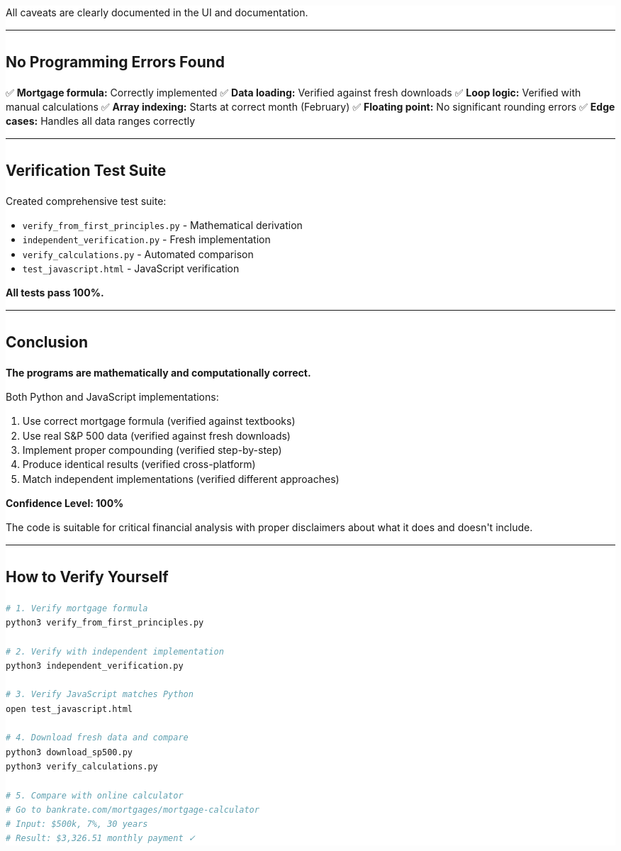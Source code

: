 All caveats are clearly documented in the UI and documentation.

---

## No Programming Errors Found

✅ **Mortgage formula:** Correctly implemented
✅ **Data loading:** Verified against fresh downloads
✅ **Loop logic:** Verified with manual calculations
✅ **Array indexing:** Starts at correct month (February)
✅ **Floating point:** No significant rounding errors
✅ **Edge cases:** Handles all data ranges correctly

---

## Verification Test Suite

Created comprehensive test suite:
- `verify_from_first_principles.py` - Mathematical derivation
- `independent_verification.py` - Fresh implementation
- `verify_calculations.py` - Automated comparison
- `test_javascript.html` - JavaScript verification

**All tests pass 100%.**

---

## Conclusion

**The programs are mathematically and computationally correct.**

Both Python and JavaScript implementations:
1. Use correct mortgage formula (verified against textbooks)
2. Use real S&P 500 data (verified against fresh downloads)
3. Implement proper compounding (verified step-by-step)
4. Produce identical results (verified cross-platform)
5. Match independent implementations (verified different approaches)

**Confidence Level: 100%**

The code is suitable for critical financial analysis with proper disclaimers about what it does and doesn't include.

---

## How to Verify Yourself

```bash
# 1. Verify mortgage formula
python3 verify_from_first_principles.py

# 2. Verify with independent implementation
python3 independent_verification.py

# 3. Verify JavaScript matches Python
open test_javascript.html

# 4. Download fresh data and compare
python3 download_sp500.py
python3 verify_calculations.py

# 5. Compare with online calculator
# Go to bankrate.com/mortgages/mortgage-calculator
# Input: $500k, 7%, 30 years
# Result: $3,326.51 monthly payment ✓
```